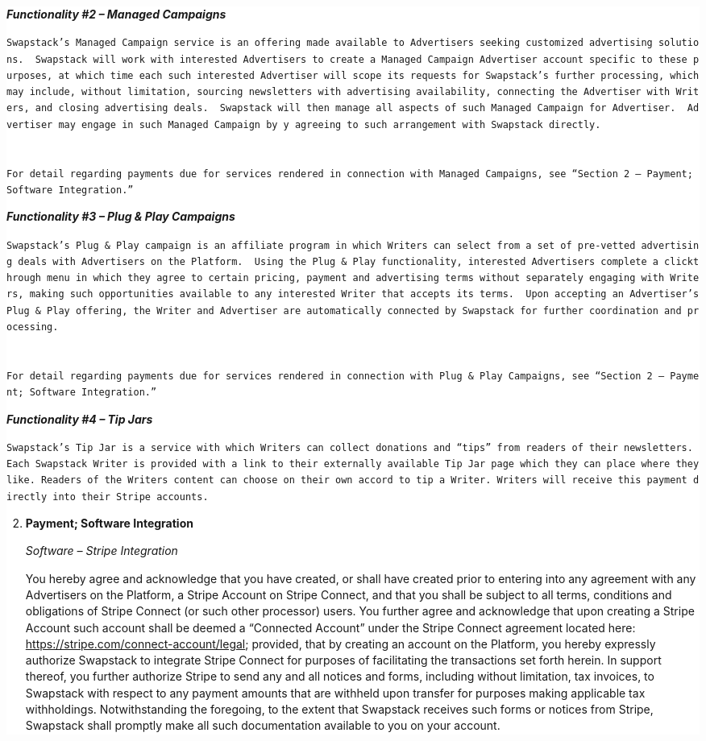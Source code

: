 ***Functionality #2 – Managed Campaigns***

```
Swapstack’s Managed Campaign service is an offering made available to Advertisers seeking customized advertising solutions.  Swapstack will work with interested Advertisers to create a Managed Campaign Advertiser account specific to these purposes, at which time each such interested Advertiser will scope its requests for Swapstack’s further processing, which may include, without limitation, sourcing newsletters with advertising availability, connecting the Advertiser with Writers, and closing advertising deals.  Swapstack will then manage all aspects of such Managed Campaign for Advertiser.  Advertiser may engage in such Managed Campaign by y agreeing to such arrangement with Swapstack directly.  


For detail regarding payments due for services rendered in connection with Managed Campaigns, see “Section 2 – Payment; Software Integration.”
```

***Functionality #3 – Plug & Play Campaigns***

```
Swapstack’s Plug & Play campaign is an affiliate program in which Writers can select from a set of pre-vetted advertising deals with Advertisers on the Platform.  Using the Plug & Play functionality, interested Advertisers complete a clickthrough menu in which they agree to certain pricing, payment and advertising terms without separately engaging with Writers, making such opportunities available to any interested Writer that accepts its terms.  Upon accepting an Advertiser’s Plug & Play offering, the Writer and Advertiser are automatically connected by Swapstack for further coordination and processing.  


For detail regarding payments due for services rendered in connection with Plug & Play Campaigns, see “Section 2 – Payment; Software Integration.”
```

***Functionality #4 – Tip Jars***

```
Swapstack’s Tip Jar is a service with which Writers can collect donations and “tips” from readers of their newsletters. Each Swapstack Writer is provided with a link to their externally available Tip Jar page which they can place where they like. Readers of the Writers content can choose on their own accord to tip a Writer. Writers will receive this payment directly into their Stripe accounts.
```

2. **Payment; Software Integration**

   *Software – Stripe Integration*

   You hereby agree and acknowledge that you have created, or shall have created prior to entering into any agreement with any Advertisers on the Platform, a Stripe Account on Stripe Connect, and that you shall be subject to all terms, conditions and obligations of Stripe Connect (or such other processor) users.  You further agree and acknowledge that upon creating a Stripe Account such account shall be deemed a “Connected Account” under the Stripe Connect agreement located here: <https://stripe.com/connect-account/legal>; provided, that by creating an account on the Platform, you hereby expressly authorize Swapstack to integrate Stripe Connect for purposes of facilitating the transactions set forth herein.  In support thereof, you further authorize Stripe to send any and all notices and forms, including without limitation, tax invoices, to Swapstack with respect to any payment amounts that are withheld upon transfer for purposes making applicable tax withholdings.  Notwithstanding the foregoing, to the extent that Swapstack receives such forms or notices from Stripe, Swapstack shall promptly make all such documentation available to you on your account.    
